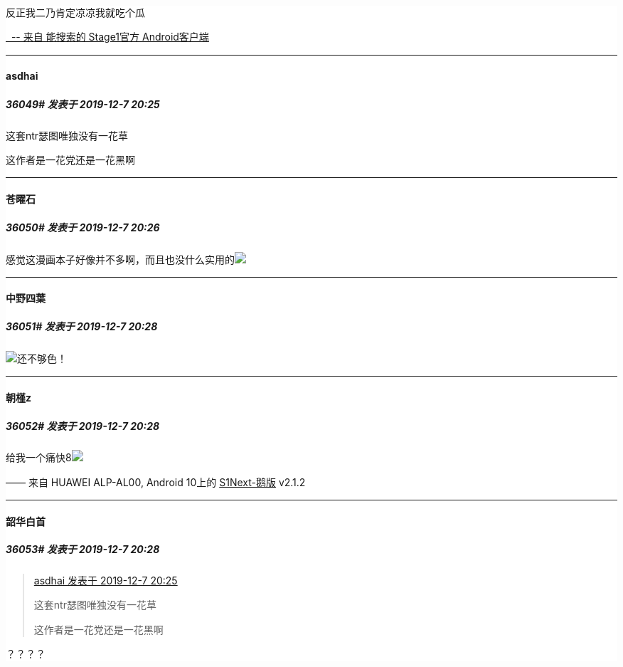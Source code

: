 
反正我二乃肯定凉凉我就吃个瓜

[  -- 来自 能搜索的 Stage1官方 Android客户端](https://www.coolapk.com/apk/140634)


-----

####  asdhai  
##### 36049#       发表于 2019-12-7 20:25


这套ntr瑟图唯独没有一花草

这作者是一花党还是一花黑啊


-----

####  苍曜石  
##### 36050#       发表于 2019-12-7 20:26


感觉这漫画本子好像并不多啊，而且也没什么实用的<img src="https://static.saraba1st.com/image/smiley/face2017/067.png" referrerpolicy="no-referrer">


-----

####  中野四葉  
##### 36051#       发表于 2019-12-7 20:28


<img src="https://static.saraba1st.com/image/smiley/face2017/082.png" referrerpolicy="no-referrer">还不够色！


-----

####  朝槿z  
##### 36052#       发表于 2019-12-7 20:28


给我一个痛快8<img src="https://static.saraba1st.com/image/smiley/carton2017/281.png" referrerpolicy="no-referrer">

—— 来自 HUAWEI ALP-AL00, Android 10上的 [S1Next-鹅版](https://github.com/ykrank/S1-Next/releases) v2.1.2


-----

####  韶华白首  
##### 36053#       发表于 2019-12-7 20:28


<blockquote><a href="httphttps://bbs.saraba1st.com/2b/forum.php?mod=redirect&amp;goto=findpost&amp;pid=45763350&amp;ptid=1831320" target="_blank">asdhai 发表于 2019-12-7 20:25</a>

这套ntr瑟图唯独没有一花草

这作者是一花党还是一花黑啊</blockquote>
？？？？

